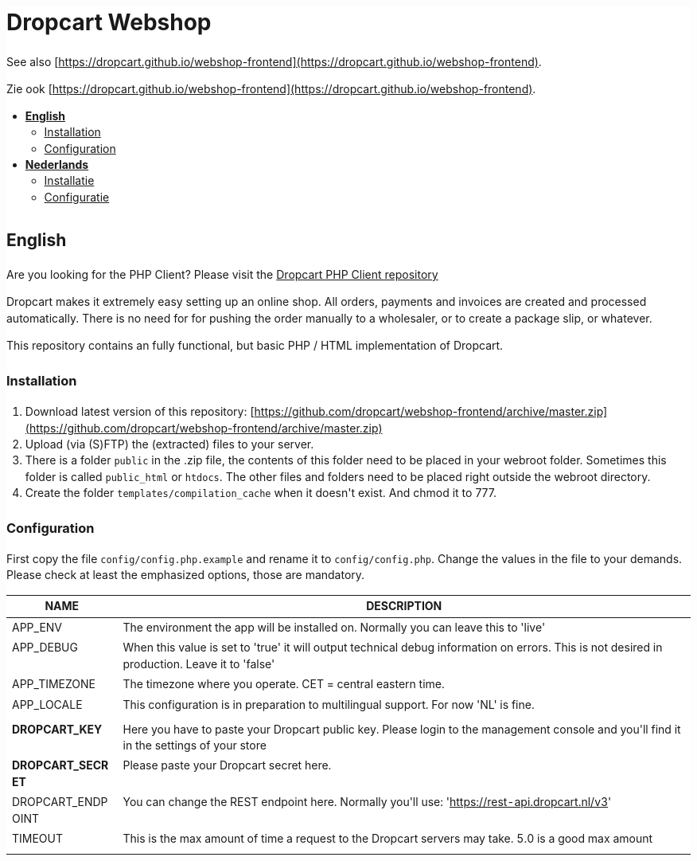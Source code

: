 # Dropcart Webshop
See also [https://dropcart.github.io/webshop-frontend](https://dropcart.github.io/webshop-frontend).

Zie ook [https://dropcart.github.io/webshop-frontend](https://dropcart.github.io/webshop-frontend).


- [**English**](#english)
   - [Installation](#installation)
   - [Configuration](#configuration)
- [**Nederlands**](#nederlands)
   - [Installatie](#installatie)
   - [Configuratie](#configuratie)

## English
Are you looking for the PHP Client? Please visit the [Dropcart PHP Client repository](https://gitbub.com/dropcart/php-client)

Dropcart makes it extremely easy setting up an online shop. All orders, payments and invoices are created and 
processed automatically. There is no need for for pushing the order manually to a wholesaler, or to create a 
package slip, or whatever.

This repository contains an fully functional, but basic PHP / HTML implementation of Dropcart.
  
  
### Installation

1. Download latest version of this repository: [https://github.com/dropcart/webshop-frontend/archive/master.zip](https://github.com/dropcart/webshop-frontend/archive/master.zip)
2. Upload (via (S)FTP) the (extracted) files to your server.
3. There is a folder `public` in the .zip file, the contents of this folder need to be placed in your webroot folder. 
   Sometimes this folder is called `public_html` or `htdocs`. The other files and folders need to be placed right outside 
   the webroot directory.
4. Create the folder `templates/compilation_cache` when it doesn't exist. And chmod it to 777.


### Configuration

First copy the file `config/config.php.example` and rename it to `config/config.php`. Change the values in the file to your demands. 
Please check at least the emphasized options, those are mandatory.

| **NAME** | **DESCRIPTION** |
| ---------| --------------- |
| APP_ENV | The environment the app will be installed on. Normally you can leave this to 'live' |
| APP_DEBUG | When this value is set to 'true' it will output technical debug information on errors. This is not desired in production. Leave it to 'false' |
| APP_TIMEZONE | The timezone where you operate. CET = central eastern time. |
| APP_LOCALE | This configuration is in preparation to multilingual support. For now 'NL' is fine. |
|    |   |
| **DROPCART_KEY** | Here you have to paste your Dropcart public key. Please login to the management console and you'll find it in the settings of your store |
| **DROPCART_SECRET** |  Please paste your Dropcart secret here. |
| DROPCART_ENDPOINT | You can change the REST endpoint here. Normally you'll use: 'https://rest-api.dropcart.nl/v3' |
| TIMEOUT | This is the max amount of time a request to the Dropcart servers may take. 5.0 is a good max amount |
|      |    |